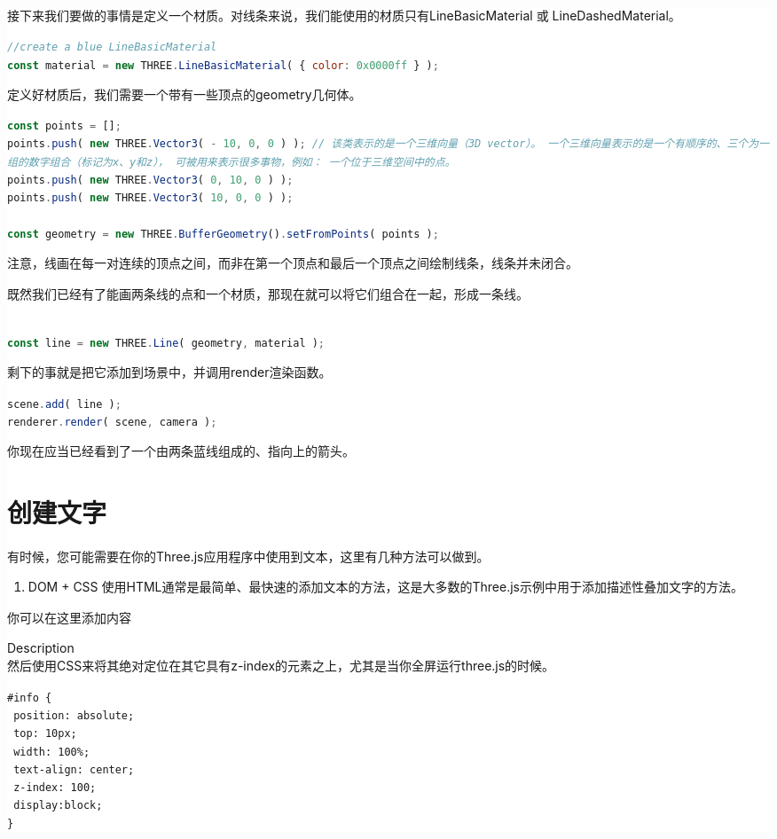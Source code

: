 接下来我们要做的事情是定义一个材质。对线条来说，我们能使用的材质只有LineBasicMaterial 或 LineDashedMaterial。

```js
//create a blue LineBasicMaterial
const material = new THREE.LineBasicMaterial( { color: 0x0000ff } );

```

定义好材质后，我们需要一个带有一些顶点的geometry几何体。

```js
const points = [];
points.push( new THREE.Vector3( - 10, 0, 0 ) ); // 该类表示的是一个三维向量（3D vector）。 一个三维向量表示的是一个有顺序的、三个为一组的数字组合（标记为x、y和z）， 可被用来表示很多事物，例如： 一个位于三维空间中的点。
points.push( new THREE.Vector3( 0, 10, 0 ) );
points.push( new THREE.Vector3( 10, 0, 0 ) );

const geometry = new THREE.BufferGeometry().setFromPoints( points );

```

注意，线画在每一对连续的顶点之间，而非在第一个顶点和最后一个顶点之间绘制线条，线条并未闭合。

既然我们已经有了能画两条线的点和一个材质，那现在就可以将它们组合在一起，形成一条线。

```js

const line = new THREE.Line( geometry, material );
```

剩下的事就是把它添加到场景中，并调用render渲染函数。

```js
scene.add( line );
renderer.render( scene, camera );

```

你现在应当已经看到了一个由两条蓝线组成的、指向上的箭头。

# 创建文字

有时候，您可能需要在你的Three.js应用程序中使用到文本，这里有几种方法可以做到。

1. DOM + CSS
使用HTML通常是最简单、最快速的添加文本的方法，这是大多数的Three.js示例中用于添加描述性叠加文字的方法。

你可以在这里添加内容

<div id="info">Description</div>
然后使用CSS来将其绝对定位在其它具有z-index的元素之上，尤其是当你全屏运行three.js的时候。

```less
#info {
 position: absolute;
 top: 10px;
 width: 100%;
 text-align: center;
 z-index: 100;
 display:block;
}
```
